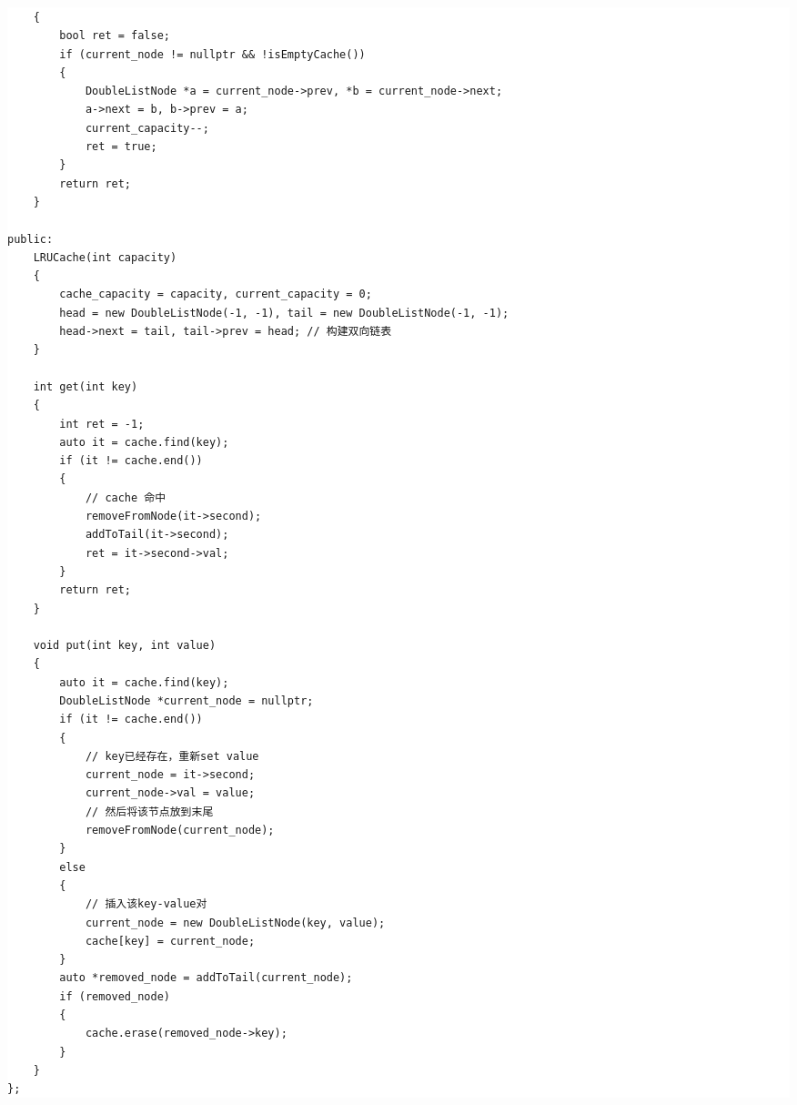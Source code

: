         {
            bool ret = false;
            if (current_node != nullptr && !isEmptyCache())
            {
                DoubleListNode *a = current_node->prev, *b = current_node->next;
                a->next = b, b->prev = a;
                current_capacity--;
                ret = true;
            }
            return ret;
        }

    public:
        LRUCache(int capacity)
        {
            cache_capacity = capacity, current_capacity = 0;
            head = new DoubleListNode(-1, -1), tail = new DoubleListNode(-1, -1);
            head->next = tail, tail->prev = head; // 构建双向链表
        }

        int get(int key)
        {
            int ret = -1;
            auto it = cache.find(key);
            if (it != cache.end())
            {
                // cache 命中
                removeFromNode(it->second);
                addToTail(it->second);
                ret = it->second->val;
            }
            return ret;
        }

        void put(int key, int value)
        {
            auto it = cache.find(key);
            DoubleListNode *current_node = nullptr;
            if (it != cache.end())
            {
                // key已经存在，重新set value
                current_node = it->second;
                current_node->val = value;
                // 然后将该节点放到末尾
                removeFromNode(current_node);
            }
            else
            {
                // 插入该key-value对
                current_node = new DoubleListNode(key, value);
                cache[key] = current_node;
            }
            auto *removed_node = addToTail(current_node);
            if (removed_node)
            {
                cache.erase(removed_node->key);
            }
        }
    };
